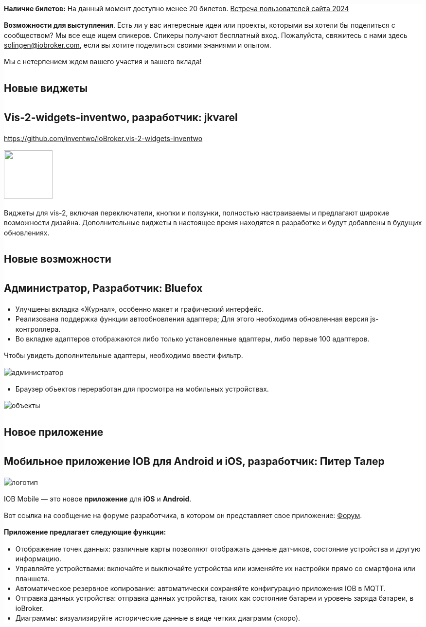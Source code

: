 **Наличие билетов:** На данный момент доступно менее 20 билетов. [Встреча пользователей сайта 2024](https://usertreffen.iobroker.in/#main)

**Возможности для выступления**. Есть ли у вас интересные идеи или проекты, которыми вы хотели бы поделиться с сообществом? Мы все еще ищем спикеров.
Спикеры получают бесплатный вход. Пожалуйста, свяжитесь с нами здесь [solingen@iobroker.com](solingen@iobroker.com), если вы хотите поделиться своими знаниями и опытом.

Мы с нетерпением ждем вашего участия и вашего вклада!

## Новые виджеты
## Vis-2-widgets-inventwo, разработчик: jkvarel
https://github.com/inventwo/ioBroker.vis-2-widgets-inventwo

<img src="https://raw.githubusercontent.com/inventwo/ioBroker.vis-2-widgets-inventwo/main/admin/vis-2-widgets-inventwo.png" width="100" height="100" />

Виджеты для vis-2, включая переключатели, кнопки и ползунки, полностью настраиваемы и предлагают широкие возможности дизайна. Дополнительные виджеты в настоящее время находятся в разработке и будут добавлены в будущих обновлениях.

## Новые возможности
## Администратор, Разработчик: Bluefox
- Улучшены вкладка «Журнал», особенно макет и графический интерфейс.
- Реализована поддержка функции автообновления адаптера; Для этого необходима обновленная версия js-контроллера.
- Во вкладке адаптеров отображаются либо только установленные адаптеры, либо первые 100 адаптеров.

Чтобы увидеть дополнительные адаптеры, необходимо ввести фильтр.

![администратор](en/blog/images/2024_06_30_admin_adapters.png)

- Браузер объектов переработан для просмотра на мобильных устройствах.

![объекты](en/blog/images/2024_06_30_admin_objects.png)

## Новое приложение
## Мобильное приложение IOB для Android и iOS, разработчик: Питер Талер
![логотип](https://raw.githubusercontent.com/iobroker/iobroker.docs/master/docs/en/history/media/2024_06_30_iob_mobile.png)

IOB Mobile — это новое **приложение** для **iOS** и **Android**.

Вот ссылка на сообщение на форуме разработчика, в котором он представляет свое приложение: [Форум](https://forum.iobroker.net/topic/75104/iob-mobile-app-f%C3%BCr-android-und-ios?_=1718849160964).

**Приложение предлагает следующие функции:**

- Отображение точек данных: различные карты позволяют отображать данные датчиков, состояние устройства и другую информацию.
- Управляйте устройствами: включайте и выключайте устройства или изменяйте их настройки прямо со смартфона или планшета.
- Автоматическое резервное копирование: автоматически сохраняйте конфигурацию приложения IOB в MQTT.
- Отправка данных устройства: отправка данных устройства, таких как состояние батареи и уровень заряда батареи, в ioBroker.
- Диаграммы: визуализируйте исторические данные в виде четких диаграмм (скоро).
